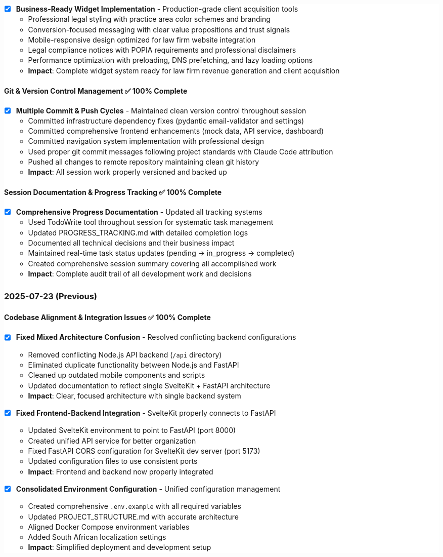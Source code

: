 - [x] **Business-Ready Widget Implementation** - Production-grade client acquisition tools
  - Professional legal styling with practice area color schemes and branding
  - Conversion-focused messaging with clear value propositions and trust signals
  - Mobile-responsive design optimized for law firm website integration
  - Legal compliance notices with POPIA requirements and professional disclaimers
  - Performance optimization with preloading, DNS prefetching, and lazy loading options
  - **Impact**: Complete widget system ready for law firm revenue generation and client acquisition

#### Git & Version Control Management ✅ 100% Complete
- [x] **Multiple Commit & Push Cycles** - Maintained clean version control throughout session
  - Committed infrastructure dependency fixes (pydantic email-validator and settings)
  - Committed comprehensive frontend enhancements (mock data, API service, dashboard)
  - Committed navigation system implementation with professional design
  - Used proper git commit messages following project standards with Claude Code attribution
  - Pushed all changes to remote repository maintaining clean git history
  - **Impact**: All session work properly versioned and backed up

#### Session Documentation & Progress Tracking ✅ 100% Complete
- [x] **Comprehensive Progress Documentation** - Updated all tracking systems
  - Used TodoWrite tool throughout session for systematic task management
  - Updated PROGRESS_TRACKING.md with detailed completion logs
  - Documented all technical decisions and their business impact
  - Maintained real-time task status updates (pending → in_progress → completed)
  - Created comprehensive session summary covering all accomplished work
  - **Impact**: Complete audit trail of all development work and decisions

### 2025-07-23 (Previous)

#### Codebase Alignment & Integration Issues ✅ 100% Complete
- [x] **Fixed Mixed Architecture Confusion** - Resolved conflicting backend configurations
  - Removed conflicting Node.js API backend (`/api` directory)
  - Eliminated duplicate functionality between Node.js and FastAPI
  - Cleaned up outdated mobile components and scripts
  - Updated documentation to reflect single SvelteKit + FastAPI architecture
  - **Impact**: Clear, focused architecture with single backend system

- [x] **Fixed Frontend-Backend Integration** - SvelteKit properly connects to FastAPI
  - Updated SvelteKit environment to point to FastAPI (port 8000)
  - Created unified API service for better organization
  - Fixed FastAPI CORS configuration for SvelteKit dev server (port 5173)
  - Updated configuration files to use consistent ports
  - **Impact**: Frontend and backend now properly integrated

- [x] **Consolidated Environment Configuration** - Unified configuration management
  - Created comprehensive `.env.example` with all required variables
  - Updated PROJECT_STRUCTURE.md with accurate architecture
  - Aligned Docker Compose environment variables
  - Added South African localization settings
  - **Impact**: Simplified deployment and development setup

